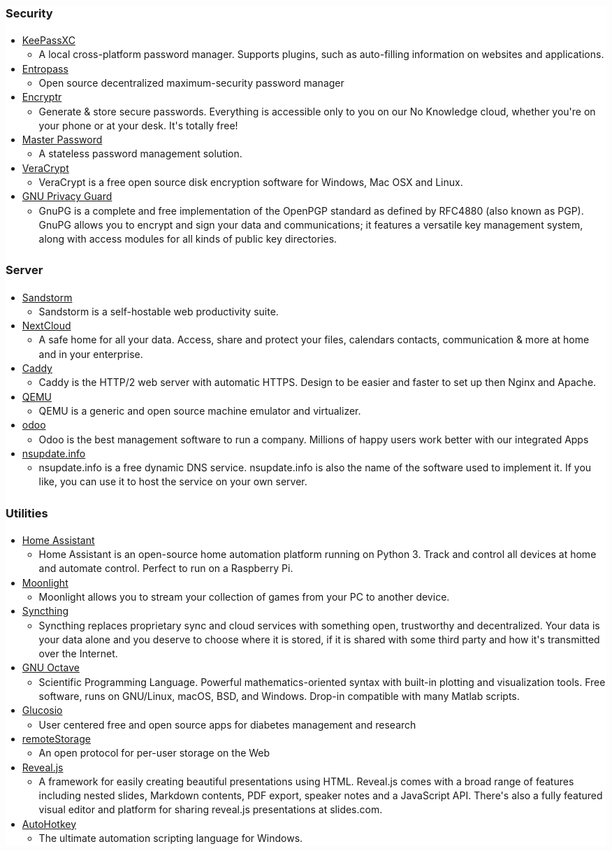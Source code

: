 ### Security

- [KeePassXC](https://keepassxc.org/)
	- A local cross-platform password manager. Supports plugins, such as auto-filling information on websites and applications. 
- [Entropass](http://rampantlogic.com/entropass/)
	- Open source decentralized maximum-security password manager
- [Encryptr](https://spideroak.com/personal/encryptr)
	- Generate & store secure passwords. Everything is accessible only to you on our No Knowledge cloud, whether you're on your phone or at your desk. It's totally free!
- [Master Password](https://ssl.masterpasswordapp.com)
	- A stateless password management solution.
- [VeraCrypt](https://www.veracrypt.fr/en/Home.html)
	- VeraCrypt is a free open source disk encryption software for Windows, Mac OSX and Linux.
- [GNU Privacy Guard](https://www.gnupg.org/)
	- GnuPG is a complete and free implementation of the OpenPGP standard as defined by RFC4880 (also known as PGP). GnuPG allows you to encrypt and sign your data and communications; it features a versatile key management system, along with access modules for all kinds of public key directories.

### Server

- [Sandstorm](https://sandstorm.io/)
	- Sandstorm is a self-hostable web productivity suite.
- [NextCloud](https://nextcloud.com/)
	- A safe home for all your data. Access, share and protect your files, calendars contacts, communication & more at home and in your enterprise.
- [Caddy](https://caddyserver.com/)
	- Caddy is the HTTP/2 web server with automatic HTTPS. Design to be easier and faster to set up then Nginx and Apache.
- [QEMU](https://www.qemu.org/)
	- QEMU is a generic and open source machine emulator and virtualizer.
- [odoo](https://www.odoo.com/)
	- Odoo is the best management software to run a company. Millions of happy users work better with our integrated Apps
- [nsupdate.info](https://www.nsupdate.info/)
	- nsupdate.info is a free dynamic DNS service. nsupdate.info is also the name of the software used to implement it. If you like, you can use it to host the service on your own server.

### Utilities 

- [Home Assistant](https://home-assistant.io/)
	- Home Assistant is an open-source home automation platform running on Python 3. Track and control all devices at home and automate control. Perfect to run on a Raspberry Pi.
- [Moonlight](http://moonlight-stream.com/#)
	- Moonlight allows you to stream your collection of games from your PC to another device.
- [Syncthing](https://syncthing.net/)
	- Syncthing replaces proprietary sync and cloud services with something open, trustworthy and decentralized. Your data is your data alone and you deserve to choose where it is stored, if it is shared with some third party and how it's transmitted over the Internet.
- [GNU Octave](https://www.gnu.org/software/octave/)
	- Scientific Programming Language. Powerful mathematics-oriented syntax with built-in plotting and visualization tools. Free software, runs on GNU/Linux, macOS, BSD, and Windows. Drop-in compatible with many Matlab scripts. 
- [Glucosio](http://www.glucosio.org/)
	- User centered free and open source apps for diabetes management and research
- [remoteStorage](https://remotestorage.io/)
	- An open protocol for per-user storage on the Web
- [Reveal.js](https://github.com/hakimel/reveal.js/)
	- A framework for easily creating beautiful presentations using HTML. Reveal.js comes with a broad range of features including nested slides, Markdown contents, PDF export, speaker notes and a JavaScript API. There's also a fully featured visual editor and platform for sharing reveal.js presentations at slides.com.
- [AutoHotkey](https://www.autohotkey.com/)
	- The ultimate automation scripting language for Windows.